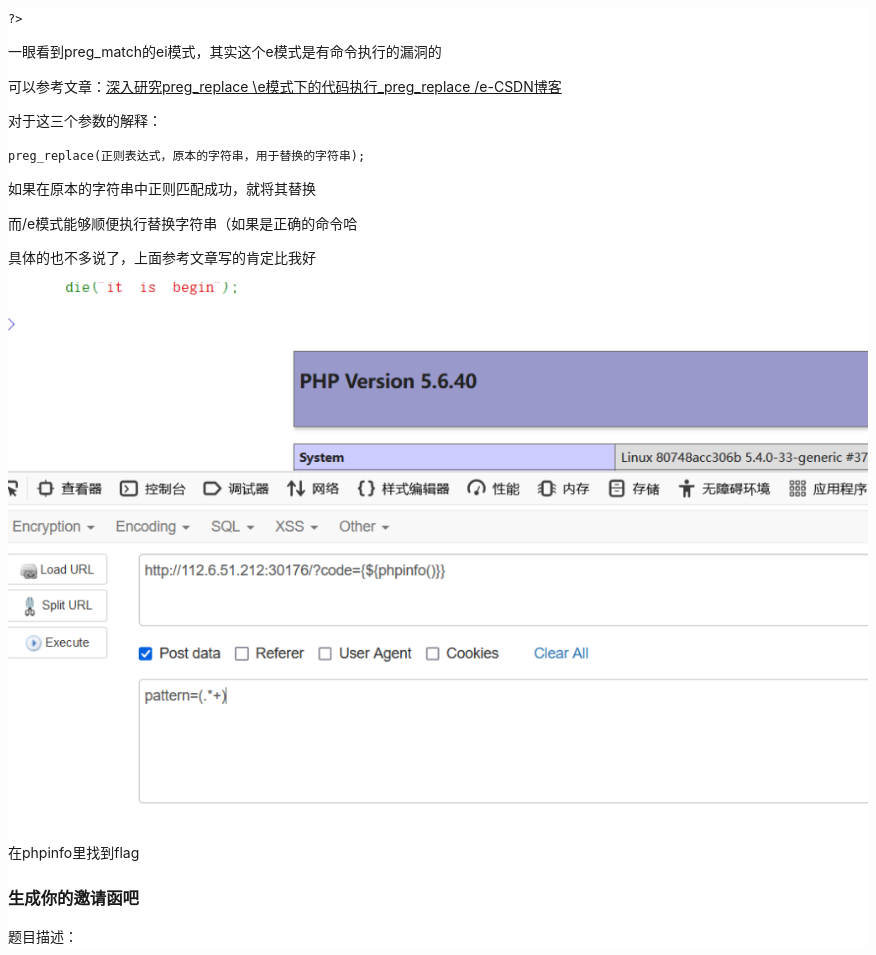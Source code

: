 ```
?> 
```

一眼看到preg\_match的ei模式，其实这个e模式是有命令执行的漏洞的

可以参考文章：[深入研究preg\_replace \\e模式下的代码执行\_preg\_replace /e-CSDN博客](https://blog.csdn.net/weixin_49656607/article/details/119833707)

对于这三个参数的解释：

```
preg_replace(正则表达式，原本的字符串，用于替换的字符串);
```

如果在原本的字符串中正则匹配成功，就将其替换

而/e模式能够顺便执行替换字符串（如果是正确的命令哈

具体的也不多说了，上面参考文章写的肯定比我好

![](./images/image-23.png)

在phpinfo里找到flag

### 生成你的邀请函吧

题目描述：
